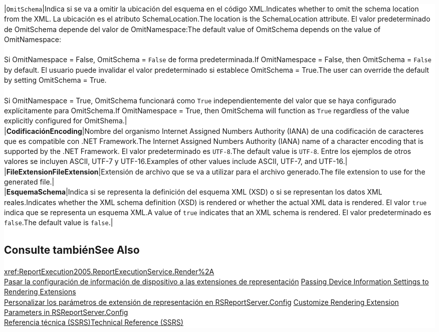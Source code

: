 |`OmitSchema`|<span data-ttu-id="5f86c-123">Indica si se va a omitir la ubicación del esquema en el código XML.</span><span class="sxs-lookup"><span data-stu-id="5f86c-123">Indicates whether to omit the schema location from the XML.</span></span> <span data-ttu-id="5f86c-124">La ubicación es el atributo SchemaLocation.</span><span class="sxs-lookup"><span data-stu-id="5f86c-124">The location is the SchemaLocation attribute.</span></span> <span data-ttu-id="5f86c-125">El valor predeterminado de OmitSchema depende del valor de OmitNamespace:</span><span class="sxs-lookup"><span data-stu-id="5f86c-125">The default value of OmitSchema depends on the value of OmitNamespace:</span></span><br /><br /> <span data-ttu-id="5f86c-126">Si OmitNamespace = False, OmitSchema = `False` de forma predeterminada.</span><span class="sxs-lookup"><span data-stu-id="5f86c-126">If OmitNamespace = False, then OmitSchema = `False` by default.</span></span> <span data-ttu-id="5f86c-127">El usuario puede invalidar el valor predeterminado si establece OmitSchema = True.</span><span class="sxs-lookup"><span data-stu-id="5f86c-127">The user can override the default by setting OmitSchema = True.</span></span><br /><br /> <span data-ttu-id="5f86c-128">Si OmitNamespace = True, OmitSchema funcionará como `True` independientemente del valor que se haya configurado explícitamente para OmitSchema.</span><span class="sxs-lookup"><span data-stu-id="5f86c-128">If OmitNamespace = True, then OmitSchema will function as `True` regardless of the value explicitly configured for OmitShema.</span></span>|  
|<span data-ttu-id="5f86c-129">**Codificación**</span><span class="sxs-lookup"><span data-stu-id="5f86c-129">**Encoding**</span></span>|<span data-ttu-id="5f86c-130">Nombre del organismo Internet Assigned Numbers Authority (IANA) de una codificación de caracteres que es compatible con .NET Framework.</span><span class="sxs-lookup"><span data-stu-id="5f86c-130">The Internet Assigned Numbers Authority (IANA) name of a character encoding that is supported by the .NET Framework.</span></span> <span data-ttu-id="5f86c-131">El valor predeterminado es `UTF-8`.</span><span class="sxs-lookup"><span data-stu-id="5f86c-131">The default value is `UTF-8`.</span></span> <span data-ttu-id="5f86c-132">Entre los ejemplos de otros valores se incluyen ASCII, UTF-7 y UTF-16.</span><span class="sxs-lookup"><span data-stu-id="5f86c-132">Examples of other values include ASCII, UTF-7, and UTF-16.</span></span>|  
|<span data-ttu-id="5f86c-133">**FileExtension**</span><span class="sxs-lookup"><span data-stu-id="5f86c-133">**FileExtension**</span></span>|<span data-ttu-id="5f86c-134">Extensión de archivo que se va a utilizar para el archivo generado.</span><span class="sxs-lookup"><span data-stu-id="5f86c-134">The file extension to use for the generated file.</span></span>|  
|<span data-ttu-id="5f86c-135">**Esquema**</span><span class="sxs-lookup"><span data-stu-id="5f86c-135">**Schema**</span></span>|<span data-ttu-id="5f86c-136">Indica si se representa la definición del esquema XML (XSD) o si se representan los datos XML reales.</span><span class="sxs-lookup"><span data-stu-id="5f86c-136">Indicates whether the XML schema definition (XSD) is rendered or whether the actual XML data is rendered.</span></span> <span data-ttu-id="5f86c-137">El valor `true` indica que se representa un esquema XML.</span><span class="sxs-lookup"><span data-stu-id="5f86c-137">A value of `true` indicates that an XML schema is rendered.</span></span> <span data-ttu-id="5f86c-138">El valor predeterminado es `false`.</span><span class="sxs-lookup"><span data-stu-id="5f86c-138">The default value is `false`.</span></span>|  
  
## <a name="see-also"></a><span data-ttu-id="5f86c-139">Consulte también</span><span class="sxs-lookup"><span data-stu-id="5f86c-139">See Also</span></span>  
 <xref:ReportExecution2005.ReportExecutionService.Render%2A>   
 <span data-ttu-id="5f86c-140">[Pasar la configuración de información de dispositivo a las extensiones de representación](report-server-web-service/net-framework/passing-device-information-settings-to-rendering-extensions.md) </span><span class="sxs-lookup"><span data-stu-id="5f86c-140">[Passing Device Information Settings to Rendering Extensions](report-server-web-service/net-framework/passing-device-information-settings-to-rendering-extensions.md) </span></span>  
 <span data-ttu-id="5f86c-141">[Personalizar los parámetros de extensión de representación en RSReportServer.Config](customize-rendering-extension-parameters-in-rsreportserver-config.md) </span><span class="sxs-lookup"><span data-stu-id="5f86c-141">[Customize Rendering Extension Parameters in RSReportServer.Config](customize-rendering-extension-parameters-in-rsreportserver-config.md) </span></span>  
 [<span data-ttu-id="5f86c-142">Referencia técnica &#40;SSRS&#41;</span><span class="sxs-lookup"><span data-stu-id="5f86c-142">Technical Reference &#40;SSRS&#41;</span></span>](../../2014/reporting-services/technical-reference-ssrs.md)  
  
  
